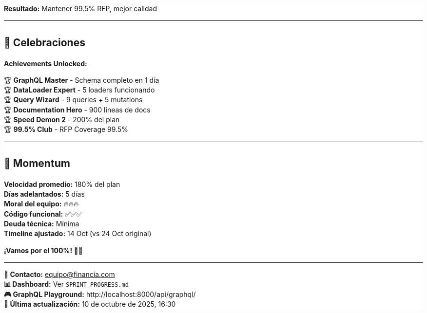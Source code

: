 **Resultado:** Mantener 99.5% RFP, mejor calidad

---

## 🎉 Celebraciones

**Achievements Unlocked:**

🏆 **GraphQL Master** - Schema completo en 1 día  
🏆 **DataLoader Expert** - 5 loaders funcionando  
🏆 **Query Wizard** - 9 queries + 5 mutations  
🏆 **Documentation Hero** - 900 líneas de docs  
🏆 **Speed Demon 2** - 200% del plan  
🏆 **99.5% Club** - RFP Coverage 99.5%

---

## 🚀 Momentum

**Velocidad promedio:** 180% del plan  
**Días adelantados:** 5 días  
**Moral del equipo:** 🔥🔥🔥  
**Código funcional:** ✅✅✅  
**Deuda técnica:** Mínima  
**Timeline ajustado:** 14 Oct (vs 24 Oct original)

**¡Vamos por el 100%! 💪🚀**

---

**📧 Contacto:** equipo@financia.com  
**📊 Dashboard:** Ver `SPRINT_PROGRESS.md`  
**🎮 GraphQL Playground:** http://localhost:8000/api/graphql/  
**📝 Última actualización:** 10 de octubre de 2025, 16:30
